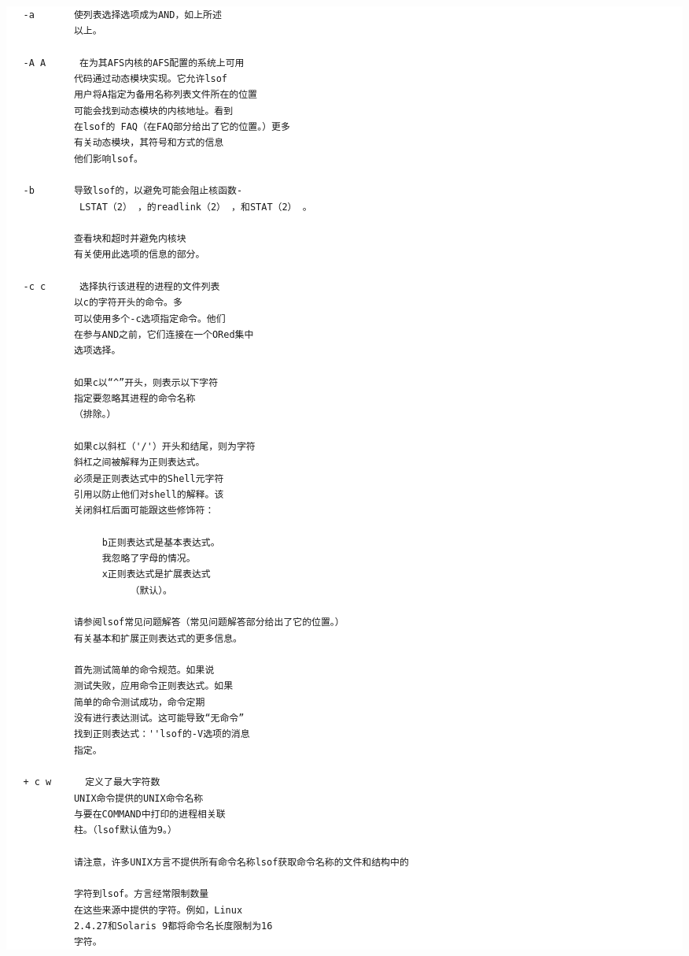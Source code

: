        -a       使列表选择选项成为AND，如上所述
                以上。

       -A A      在为其AFS内核的AFS配置的系统上可用
                代码通过动态模块实现。它允许lsof 
                用户将A指定为备用名称列表文件所在的位置
                可能会找到动态模块的内核地址。看到
                在lsof的 FAQ（在FAQ部分给出了它的位置。）更多
                有关动态模块，其符号和方式的信息
                他们影响lsof。

       -b       导致lsof的，以避免可能会阻止核函数-
                 LSTAT（2） ，的readlink（2） ，和STAT（2） 。

                查看块和超时并避免内核块
                有关使用此选项的信息的部分。

       -c c      选择执行该进程的进程的文件列表
                以c的字符开头的命令。多
                可以使用多个-c选项指定命令。他们
                在参与AND之前，它们连接在一个ORed集中
                选项选择。

                如果c以“^”开头，则表示以下字符
                指定要忽略其进程的命令名称
                （排除。）

                如果c以斜杠（'/'）开头和结尾，则为字符
                斜杠之间被解释为正则表达式。
                必须是正则表达式中的Shell元字符
                引用以防止他们对shell的解释。该
                关闭斜杠后面可能跟这些修饰符：

                     b正则表达式是基本表达式。
                     我忽略了字母的情况。
                     x正则表达式是扩展表达式
                          （默认）。

                请参阅lsof常见问题解答（常见问题解答部分给出了它的位置。）
                有关基本和扩展正则表达式的更多信息。

                首先测试简单的命令规范。如果说
                测试失败，应用命令正则表达式。如果
                简单的命令测试成功，命令定期
                没有进行表达测试。这可能导致“无命令”
                找到正则表达式：''lsof的-V选项的消息
                指定。

       + c w      定义了最大字符数
                UNIX命令提供的UNIX命令名称
                与要在COMMAND中打印的进程相关联
                柱。（lsof默认值为9。）

                请注意，许多UNIX方言不提供所有命令名称lsof获取命令名称的文件和结构中的
                 
                字符到lsof。方言经常限制数量
                在这些来源中提供的字符。例如，Linux
                2.4.27和Solaris 9都将命令名长度限制为16
                字符。
